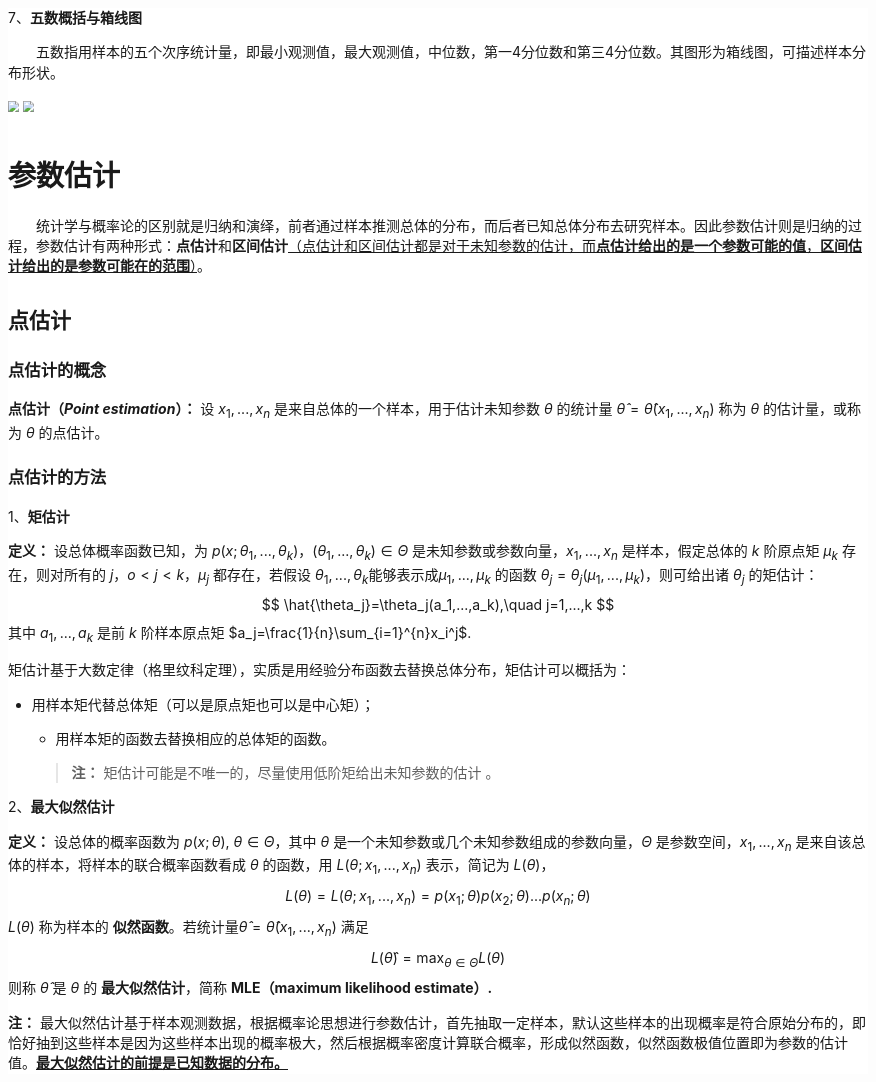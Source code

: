 7、**五数概括与箱线图**

   &emsp;&emsp;五数指用样本的五个次序统计量，即最小观测值，最大观测值，中位数，第一4分位数和第三4分位数。其图形为箱线图，可描述样本分布形状。
   
   <img src="images\ch4\box.png" style="zoom:70%;" />
   
   <img src="images\ch4\box_normal.png" style="zoom:70%;" />

# 参数估计

&emsp;&emsp;统计学与概率论的区别就是归纳和演绎，前者通过样本推测总体的分布，而后者已知总体分布去研究样本。因此参数估计则是归纳的过程，参数估计有两种形式：**点估计**和**区间估计**<u>（点估计和区间估计都是对于未知参数的估计，而**点估计给出的是一个参数可能的值**，**区间估计给出的是参数可能在的范围**）</u>。

## 点估计

### 点估计的概念

**点估计（*Point estimation*）：** 设 $x_1, ..., x_n$ 是来自总体的一个样本，用于估计未知参数 $\theta$ 的统计量 $\hat{\theta}=\hat{\theta}(x_1,...,x_n)$ 称为 $\theta$ 的估计量，或称为 $\theta$ 的点估计。

### 点估计的方法

1、**矩估计**

   **定义：** 设总体概率函数已知，为 $p(x;\theta_1,...,\theta_k)$，$(\theta_1,...,\theta_k)\in\Theta$ 是未知参数或参数向量，$x_1,...,x_n$ 是样本，假定总体的 $k$ 阶原点矩 $\mu_k$ 存在，则对所有的 $j$，$o<j<k$，$\mu_j$ 都存在，若假设 $\theta_1,...,\theta_k$能够表示成$\mu_1,...,\mu_k$ 的函数 $\theta_j=\theta_j(\mu_1,...,\mu_k)$，则可给出诸 $\theta_j$ 的矩估计：
$$
   \hat{\theta_j}=\theta_j(a_1,...,a_k),\quad j=1,...,k
$$
   其中 $a_1,...,a_k$ 是前 $k$ 阶样本原点矩 $a_j=\frac{1}{n}\sum_{i=1}^{n}x_i^j$.

   矩估计基于大数定律（格里纹科定理），实质是用经验分布函数去替换总体分布，矩估计可以概括为：

* 用样本矩代替总体矩（可以是原点矩也可以是中心矩）；
   * 用样本矩的函数去替换相应的总体矩的函数。

   > **注：** 矩估计可能是不唯一的，尽量使用低阶矩给出未知参数的估计 。

2、**最大似然估计**

   **定义：** 设总体的概率函数为 $p(x;\theta),\ \theta\in\Theta$，其中 $\theta$ 是一个未知参数或几个未知参数组成的参数向量，$\Theta$ 是参数空间，$x_1,...,x_n$ 是来自该总体的样本，将样本的联合概率函数看成 $\theta$ 的函数，用 $L(\theta;x_1,...,x_n)$ 表示，简记为 $L(\theta)$，
   $$
   L(\theta)=L(\theta;x_1,...,x_n)=p(x_1;\theta)p(x_2;\theta)...p(x_n;\theta)
   $$
   $L(\theta)$ 称为样本的 **似然函数**。若统计量$\hat{\theta}=\hat{\theta}(x_1,...,x_n)$ 满足
   $$
   L(\hat{\theta})=\max_{\theta\in\Theta}L(\theta)
   $$
   则称 $\hat{\theta}$ 是 $\theta$ 的 **最大似然估计**，简称 **MLE（maximum likelihood estimate）.**

   **注：** 最大似然估计基于样本观测数据，根据概率论思想进行参数估计，首先抽取一定样本，默认这些样本的出现概率是符合原始分布的，即恰好抽到这些样本是因为这些样本出现的概率极大，然后根据概率密度计算联合概率，形成似然函数，似然函数极值位置即为参数的估计值。**<u>最大似然估计的前提是已知数据的分布。</u>**
